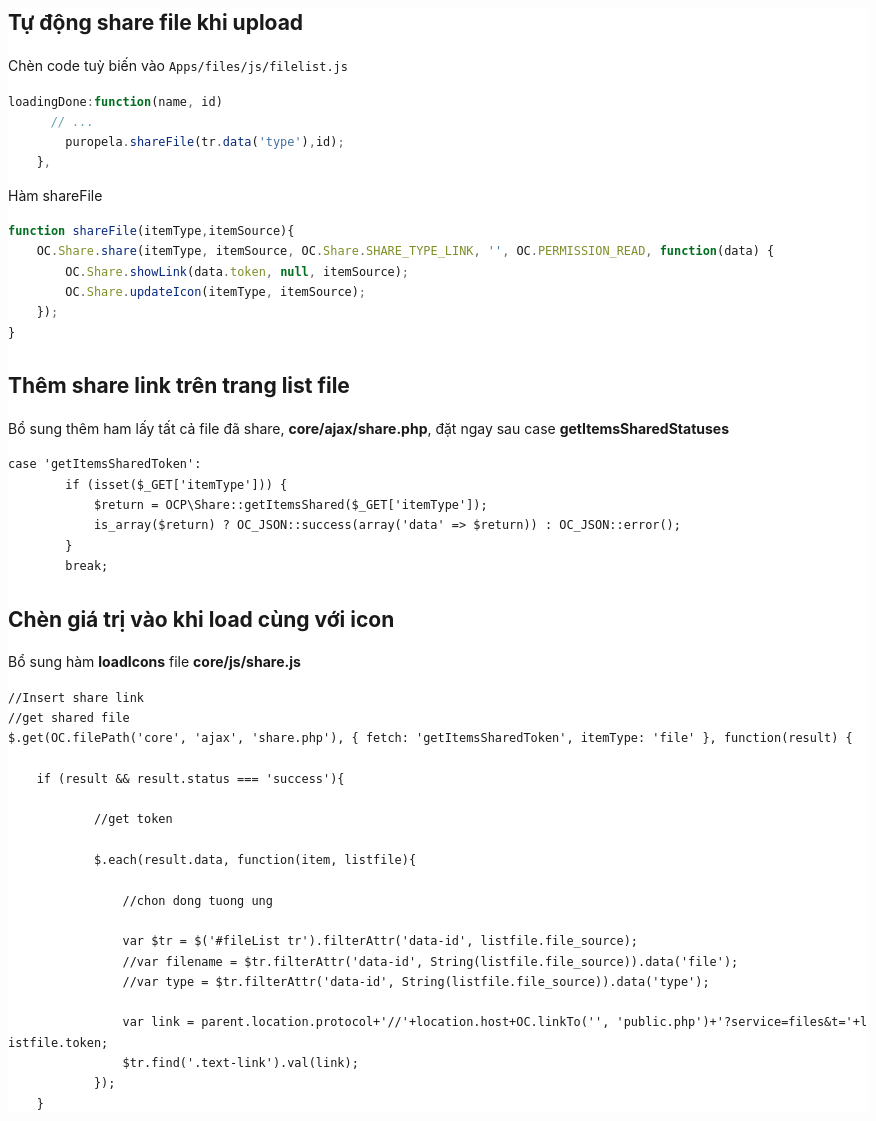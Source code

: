## Tự động share file khi upload



Chèn code tuỳ biến vào <code>Apps/files/js/filelist.js</code>

```js
loadingDone:function(name, id)
      // ...
        puropela.shareFile(tr.data('type'),id);
    },
```

Hàm shareFile

```js
function shareFile(itemType,itemSource){
    OC.Share.share(itemType, itemSource, OC.Share.SHARE_TYPE_LINK, '', OC.PERMISSION_READ, function(data) {
        OC.Share.showLink(data.token, null, itemSource);
        OC.Share.updateIcon(itemType, itemSource);
    });
}
```

## Thêm share link trên trang list file

Bổ sung thêm ham lấy tất cả file đã share, **core/ajax/share.php**, đặt ngay sau case **getItemsSharedStatuses**

```
case 'getItemsSharedToken':
        if (isset($_GET['itemType'])) {
            $return = OCP\Share::getItemsShared($_GET['itemType']);
            is_array($return) ? OC_JSON::success(array('data' => $return)) : OC_JSON::error();
        }
        break;
```

## Chèn giá trị vào khi load cùng với icon

Bổ sung hàm **loadIcons** file **core/js/share.js**

```
//Insert share link 
//get shared file 
$.get(OC.filePath('core', 'ajax', 'share.php'), { fetch: 'getItemsSharedToken', itemType: 'file' }, function(result) {
    
    if (result && result.status === 'success'){

            //get token

            $.each(result.data, function(item, listfile){
                
                //chon dong tuong ung

                var $tr = $('#fileList tr').filterAttr('data-id', listfile.file_source);
                //var filename = $tr.filterAttr('data-id', String(listfile.file_source)).data('file');
                //var type = $tr.filterAttr('data-id', String(listfile.file_source)).data('type');

                var link = parent.location.protocol+'//'+location.host+OC.linkTo('', 'public.php')+'?service=files&t='+listfile.token;
                $tr.find('.text-link').val(link);
            });
    }
```